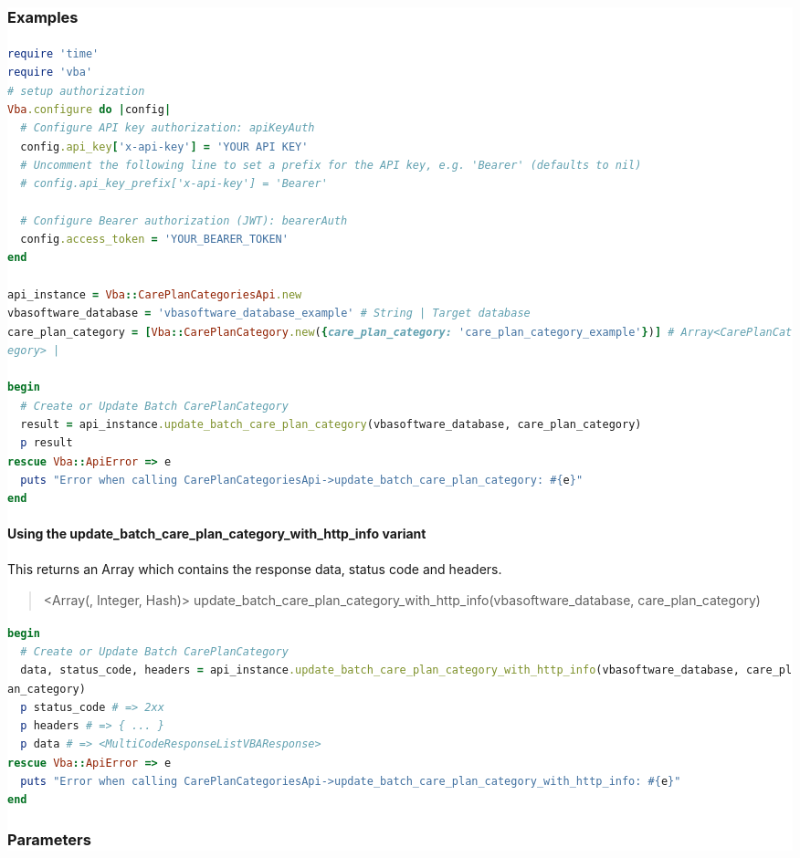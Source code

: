 ### Examples

```ruby
require 'time'
require 'vba'
# setup authorization
Vba.configure do |config|
  # Configure API key authorization: apiKeyAuth
  config.api_key['x-api-key'] = 'YOUR API KEY'
  # Uncomment the following line to set a prefix for the API key, e.g. 'Bearer' (defaults to nil)
  # config.api_key_prefix['x-api-key'] = 'Bearer'

  # Configure Bearer authorization (JWT): bearerAuth
  config.access_token = 'YOUR_BEARER_TOKEN'
end

api_instance = Vba::CarePlanCategoriesApi.new
vbasoftware_database = 'vbasoftware_database_example' # String | Target database
care_plan_category = [Vba::CarePlanCategory.new({care_plan_category: 'care_plan_category_example'})] # Array<CarePlanCategory> | 

begin
  # Create or Update Batch CarePlanCategory
  result = api_instance.update_batch_care_plan_category(vbasoftware_database, care_plan_category)
  p result
rescue Vba::ApiError => e
  puts "Error when calling CarePlanCategoriesApi->update_batch_care_plan_category: #{e}"
end
```

#### Using the update_batch_care_plan_category_with_http_info variant

This returns an Array which contains the response data, status code and headers.

> <Array(<MultiCodeResponseListVBAResponse>, Integer, Hash)> update_batch_care_plan_category_with_http_info(vbasoftware_database, care_plan_category)

```ruby
begin
  # Create or Update Batch CarePlanCategory
  data, status_code, headers = api_instance.update_batch_care_plan_category_with_http_info(vbasoftware_database, care_plan_category)
  p status_code # => 2xx
  p headers # => { ... }
  p data # => <MultiCodeResponseListVBAResponse>
rescue Vba::ApiError => e
  puts "Error when calling CarePlanCategoriesApi->update_batch_care_plan_category_with_http_info: #{e}"
end
```

### Parameters
